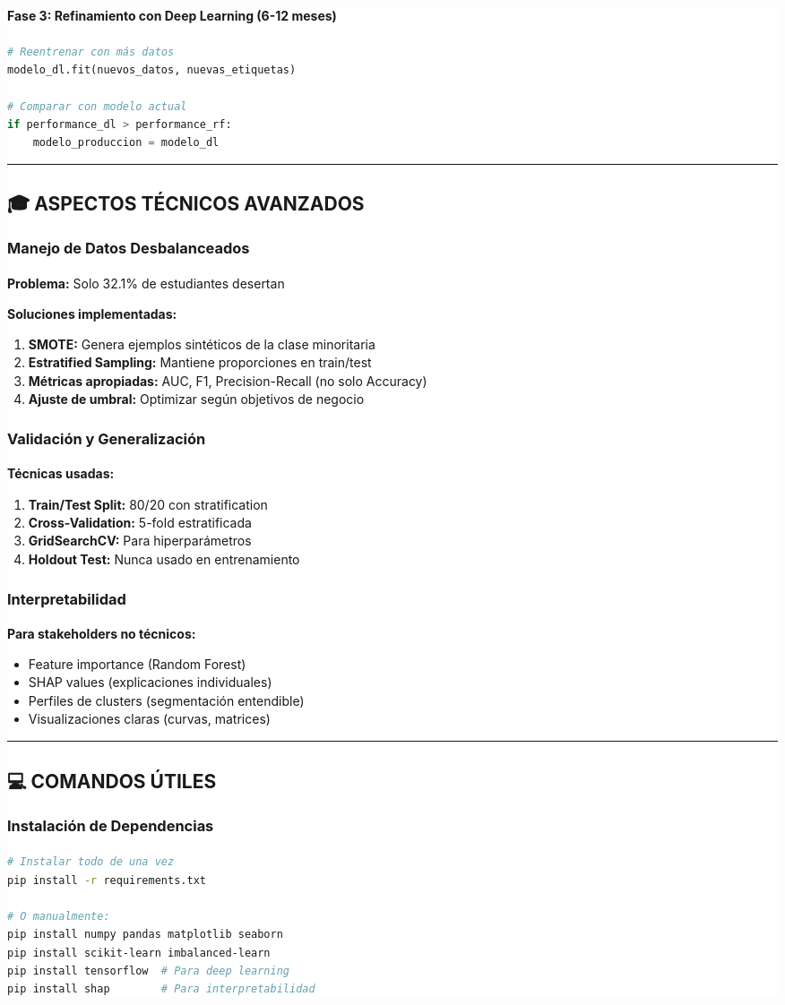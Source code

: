 #### **Fase 3: Refinamiento con Deep Learning (6-12 meses)**
```python
# Reentrenar con más datos
modelo_dl.fit(nuevos_datos, nuevas_etiquetas)

# Comparar con modelo actual
if performance_dl > performance_rf:
    modelo_produccion = modelo_dl
```

---

## 🎓 ASPECTOS TÉCNICOS AVANZADOS

### **Manejo de Datos Desbalanceados**

**Problema:** Solo 32.1% de estudiantes desertan

**Soluciones implementadas:**
1. **SMOTE:** Genera ejemplos sintéticos de la clase minoritaria
2. **Estratified Sampling:** Mantiene proporciones en train/test
3. **Métricas apropiadas:** AUC, F1, Precision-Recall (no solo Accuracy)
4. **Ajuste de umbral:** Optimizar según objetivos de negocio

### **Validación y Generalización**

**Técnicas usadas:**
1. **Train/Test Split:** 80/20 con stratification
2. **Cross-Validation:** 5-fold estratificada
3. **GridSearchCV:** Para hiperparámetros
4. **Holdout Test:** Nunca usado en entrenamiento

### **Interpretabilidad**

**Para stakeholders no técnicos:**
- Feature importance (Random Forest)
- SHAP values (explicaciones individuales)
- Perfiles de clusters (segmentación entendible)
- Visualizaciones claras (curvas, matrices)

---

## 💻 COMANDOS ÚTILES

### **Instalación de Dependencias**

```bash
# Instalar todo de una vez
pip install -r requirements.txt

# O manualmente:
pip install numpy pandas matplotlib seaborn
pip install scikit-learn imbalanced-learn
pip install tensorflow  # Para deep learning
pip install shap        # Para interpretabilidad
```

